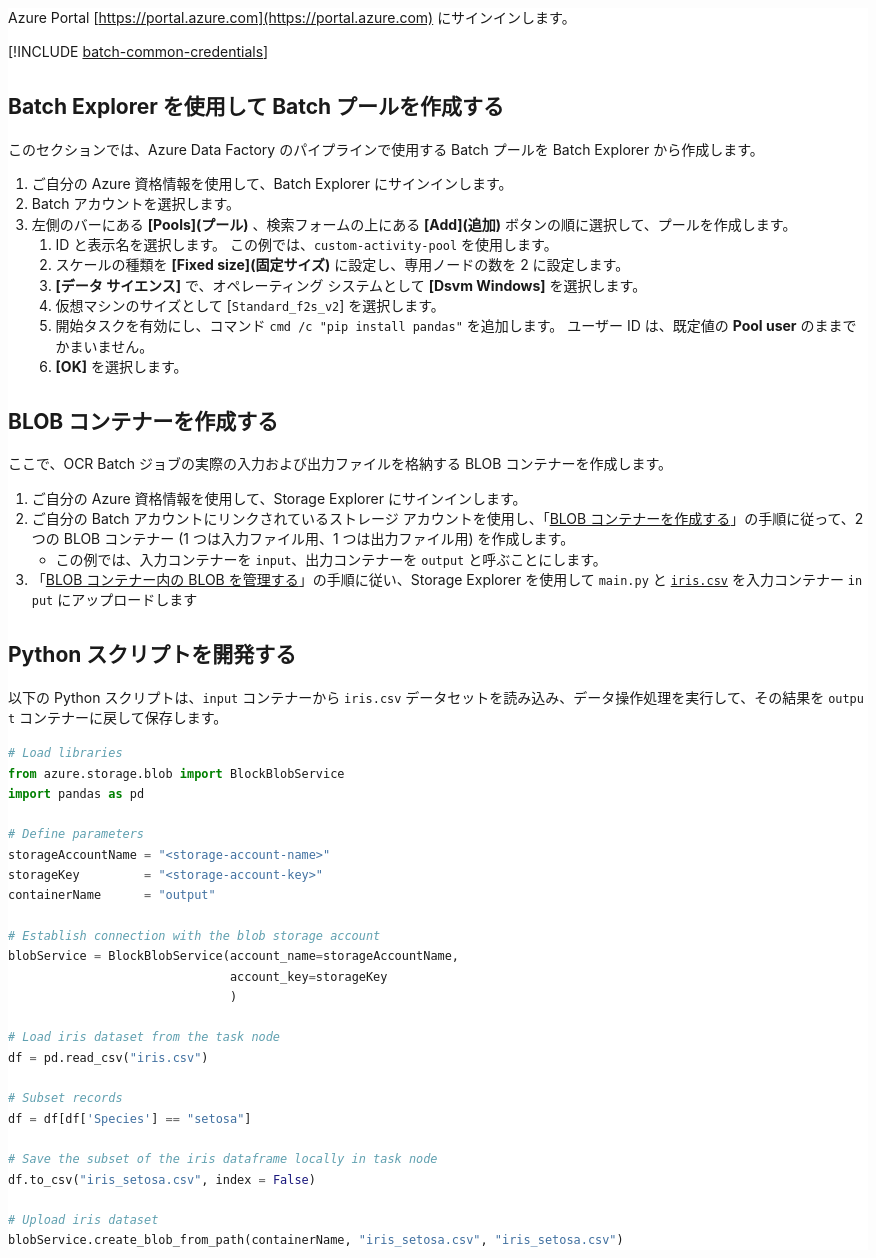 Azure Portal [https://portal.azure.com](https://portal.azure.com) にサインインします。

[!INCLUDE [batch-common-credentials](../../includes/batch-common-credentials.md)]

## <a name="create-a-batch-pool-using-batch-explorer"></a>Batch Explorer を使用して Batch プールを作成する

このセクションでは、Azure Data Factory のパイプラインで使用する Batch プールを Batch Explorer から作成します。 

1. ご自分の Azure 資格情報を使用して、Batch Explorer にサインインします。
1. Batch アカウントを選択します。
1. 左側のバーにある **[Pools]\(プール\)** 、検索フォームの上にある **[Add]\(追加\)** ボタンの順に選択して、プールを作成します。 
    1. ID と表示名を選択します。 この例では、`custom-activity-pool` を使用します。
    1. スケールの種類を **[Fixed size]\(固定サイズ\)** に設定し、専用ノードの数を 2 に設定します。
    1. **[データ サイエンス]** で、オペレーティング システムとして **[Dsvm Windows]** を選択します。
    1. 仮想マシンのサイズとして [`Standard_f2s_v2`] を選択します。
    1. 開始タスクを有効にし、コマンド `cmd /c "pip install pandas"` を追加します。 ユーザー ID は、既定値の **Pool user** のままでかまいません。
    1. **[OK]** を選択します。

## <a name="create-blob-containers"></a>BLOB コンテナーを作成する

ここで、OCR Batch ジョブの実際の入力および出力ファイルを格納する BLOB コンテナーを作成します。

1. ご自分の Azure 資格情報を使用して、Storage Explorer にサインインします。
1. ご自分の Batch アカウントにリンクされているストレージ アカウントを使用し、「[BLOB コンテナーを作成する](../vs-azure-tools-storage-explorer-blobs.md#create-a-blob-container)」の手順に従って、2 つの BLOB コンテナー (1 つは入力ファイル用、1 つは出力ファイル用) を作成します。
    * この例では、入力コンテナーを `input`、出力コンテナーを `output` と呼ぶことにします。
1. 「[BLOB コンテナー内の BLOB を管理する](../vs-azure-tools-storage-explorer-blobs.md#managing-blobs-in-a-blob-container)」の手順に従い、Storage Explorer を使用して `main.py` と [`iris.csv`](https://www.kaggle.com/uciml/iris/version/2#Iris.csv) を入力コンテナー `input` にアップロードします


## <a name="develop-a-script-in-python"></a>Python スクリプトを開発する

以下の Python スクリプトは、`input` コンテナーから `iris.csv` データセットを読み込み、データ操作処理を実行して、その結果を `output` コンテナーに戻して保存します。

``` python
# Load libraries
from azure.storage.blob import BlockBlobService
import pandas as pd

# Define parameters
storageAccountName = "<storage-account-name>"
storageKey         = "<storage-account-key>"
containerName      = "output"

# Establish connection with the blob storage account
blobService = BlockBlobService(account_name=storageAccountName,
                               account_key=storageKey
                               )

# Load iris dataset from the task node
df = pd.read_csv("iris.csv")

# Subset records
df = df[df['Species'] == "setosa"]

# Save the subset of the iris dataframe locally in task node
df.to_csv("iris_setosa.csv", index = False)

# Upload iris dataset
blobService.create_blob_from_path(containerName, "iris_setosa.csv", "iris_setosa.csv")
```
